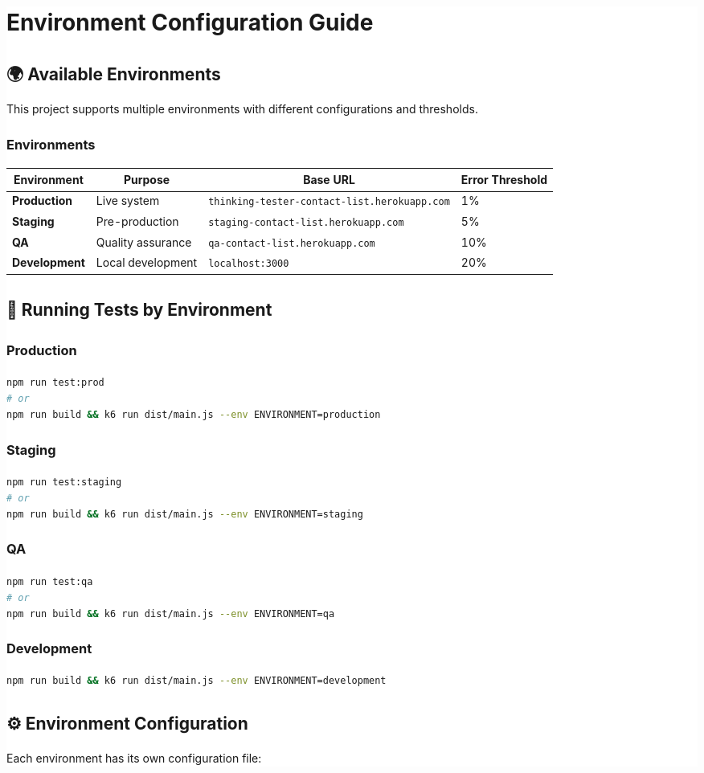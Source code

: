 # Environment Configuration Guide

## 🌍 Available Environments

This project supports multiple environments with different configurations and thresholds.

### Environments

| Environment | Purpose | Base URL | Error Threshold |
|-------------|---------|----------|-----------------|
| **Production** | Live system | `thinking-tester-contact-list.herokuapp.com` | 1% |
| **Staging** | Pre-production | `staging-contact-list.herokuapp.com` | 5% |
| **QA** | Quality assurance | `qa-contact-list.herokuapp.com` | 10% |
| **Development** | Local development | `localhost:3000` | 20% |

## 🚀 Running Tests by Environment

### Production
```bash
npm run test:prod
# or
npm run build && k6 run dist/main.js --env ENVIRONMENT=production
```

### Staging
```bash
npm run test:staging
# or
npm run build && k6 run dist/main.js --env ENVIRONMENT=staging
```

### QA
```bash
npm run test:qa
# or
npm run build && k6 run dist/main.js --env ENVIRONMENT=qa
```

### Development
```bash
npm run build && k6 run dist/main.js --env ENVIRONMENT=development
```

## ⚙️ Environment Configuration

Each environment has its own configuration file:
